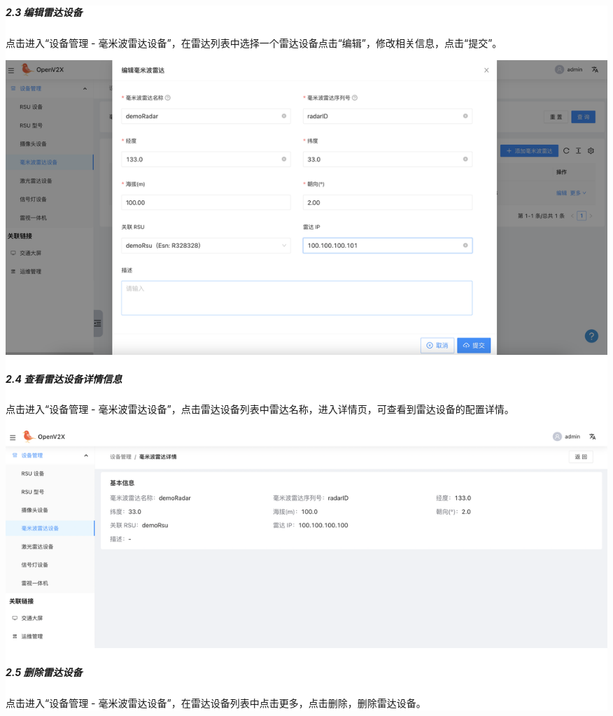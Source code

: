 ##### 2.3 编辑雷达设备

点击进入“设备管理 - 毫米波雷达设备”，在雷达列表中选择一个雷达设备点击“编辑”，修改相关信息，点击“提交”。

![a](./images/operate_radar_device-3.png)

##### 2.4 查看雷达设备详情信息

点击进入“设备管理 - 毫米波雷达设备”，点击雷达设备列表中雷达名称，进入详情页，可查看到雷达设备的配置详情。

![a](./images/operate_radar_device-4.png)

##### 2.5 删除雷达设备

点击进入“设备管理 - 毫米波雷达设备”，在雷达设备列表中点击更多，点击删除，删除雷达设备。
